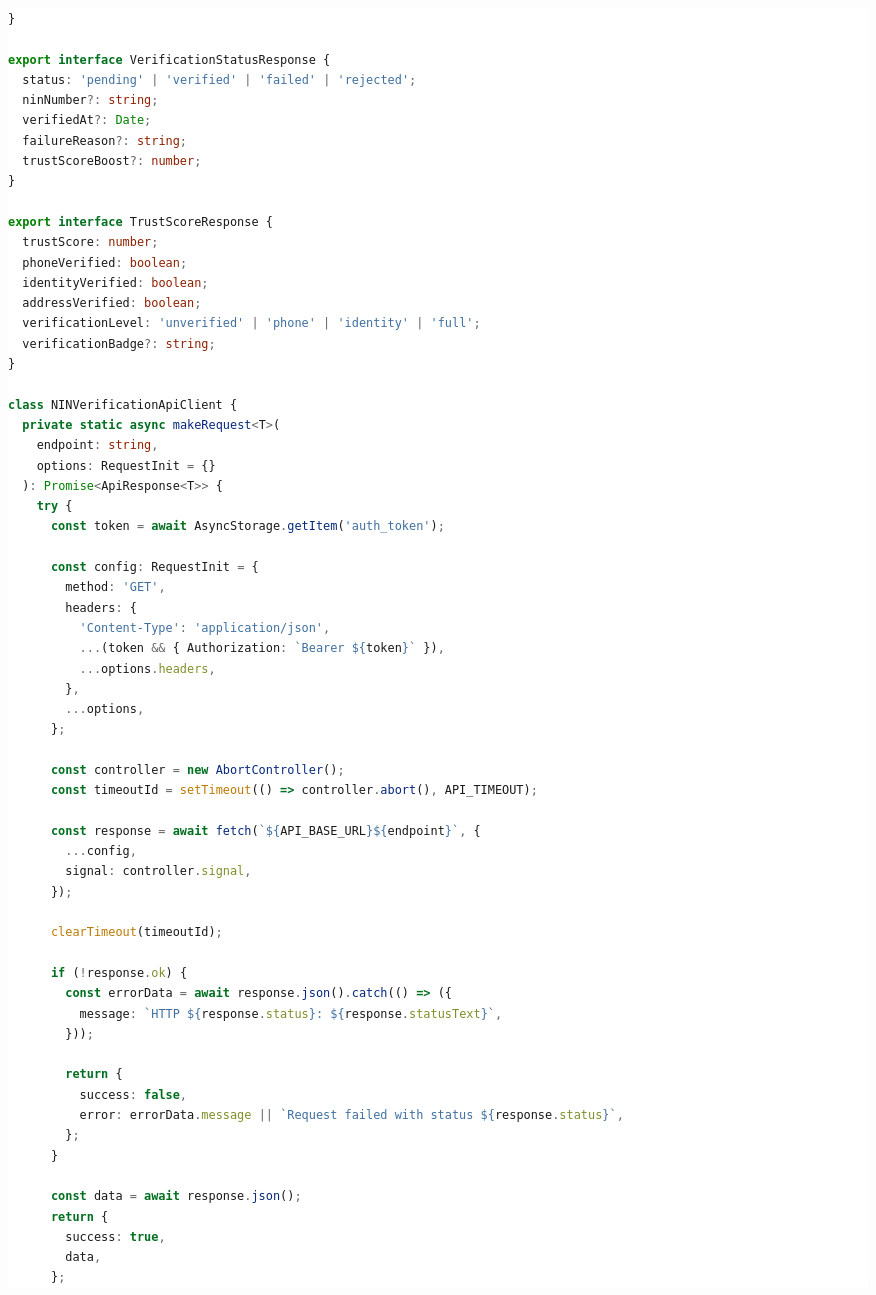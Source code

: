 ```typescript
}

export interface VerificationStatusResponse {
  status: 'pending' | 'verified' | 'failed' | 'rejected';
  ninNumber?: string;
  verifiedAt?: Date;
  failureReason?: string;
  trustScoreBoost?: number;
}

export interface TrustScoreResponse {
  trustScore: number;
  phoneVerified: boolean;
  identityVerified: boolean;
  addressVerified: boolean;
  verificationLevel: 'unverified' | 'phone' | 'identity' | 'full';
  verificationBadge?: string;
}

class NINVerificationApiClient {
  private static async makeRequest<T>(
    endpoint: string,
    options: RequestInit = {}
  ): Promise<ApiResponse<T>> {
    try {
      const token = await AsyncStorage.getItem('auth_token');

      const config: RequestInit = {
        method: 'GET',
        headers: {
          'Content-Type': 'application/json',
          ...(token && { Authorization: `Bearer ${token}` }),
          ...options.headers,
        },
        ...options,
      };

      const controller = new AbortController();
      const timeoutId = setTimeout(() => controller.abort(), API_TIMEOUT);

      const response = await fetch(`${API_BASE_URL}${endpoint}`, {
        ...config,
        signal: controller.signal,
      });

      clearTimeout(timeoutId);

      if (!response.ok) {
        const errorData = await response.json().catch(() => ({
          message: `HTTP ${response.status}: ${response.statusText}`,
        }));

        return {
          success: false,
          error: errorData.message || `Request failed with status ${response.status}`,
        };
      }

      const data = await response.json();
      return {
        success: true,
        data,
      };
```